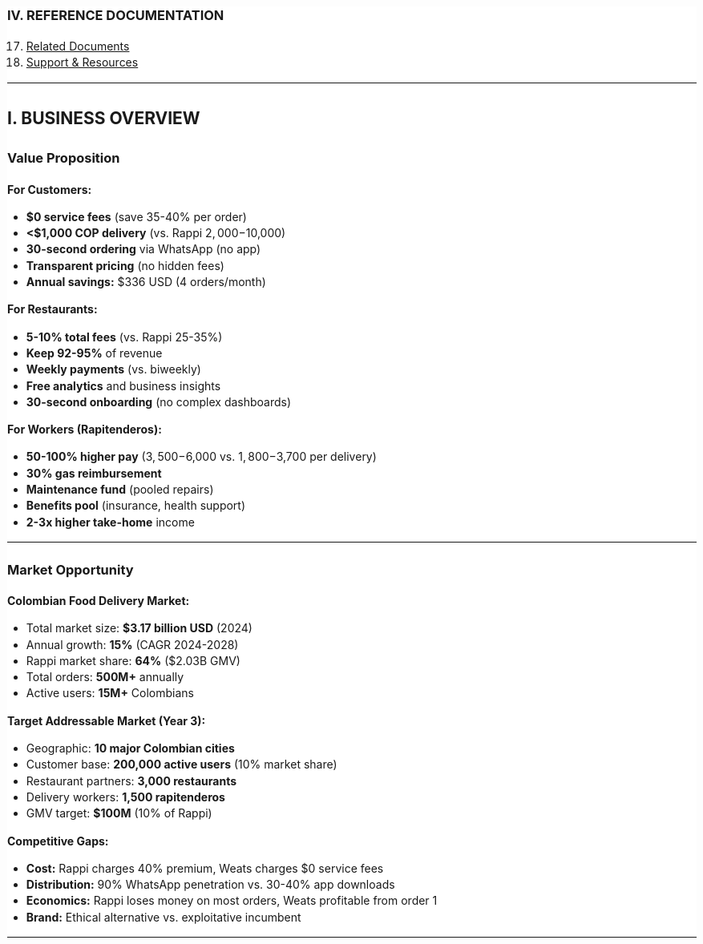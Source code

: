 ### IV. REFERENCE DOCUMENTATION
17. [Related Documents](#related-documents)
18. [Support & Resources](#support-resources)

---

## I. BUSINESS OVERVIEW

### Value Proposition

**For Customers:**
- **$0 service fees** (save 35-40% per order)
- **<$1,000 COP delivery** (vs. Rappi $2,000-$10,000)
- **30-second ordering** via WhatsApp (no app)
- **Transparent pricing** (no hidden fees)
- **Annual savings:** $336 USD (4 orders/month)

**For Restaurants:**
- **5-10% total fees** (vs. Rappi 25-35%)
- **Keep 92-95%** of revenue
- **Weekly payments** (vs. biweekly)
- **Free analytics** and business insights
- **30-second onboarding** (no complex dashboards)

**For Workers (Rapitenderos):**
- **50-100% higher pay** ($3,500-$6,000 vs. $1,800-$3,700 per delivery)
- **30% gas reimbursement**
- **Maintenance fund** (pooled repairs)
- **Benefits pool** (insurance, health support)
- **2-3x higher take-home** income

---

### Market Opportunity

**Colombian Food Delivery Market:**
- Total market size: **$3.17 billion USD** (2024)
- Annual growth: **15%** (CAGR 2024-2028)
- Rappi market share: **64%** ($2.03B GMV)
- Total orders: **500M+** annually
- Active users: **15M+** Colombians

**Target Addressable Market (Year 3):**
- Geographic: **10 major Colombian cities**
- Customer base: **200,000 active users** (10% market share)
- Restaurant partners: **3,000 restaurants**
- Delivery workers: **1,500 rapitenderos**
- GMV target: **$100M** (10% of Rappi)

**Competitive Gaps:**
- **Cost:** Rappi charges 40% premium, Weats charges $0 service fees
- **Distribution:** 90% WhatsApp penetration vs. 30-40% app downloads
- **Economics:** Rappi loses money on most orders, Weats profitable from order 1
- **Brand:** Ethical alternative vs. exploitative incumbent

---